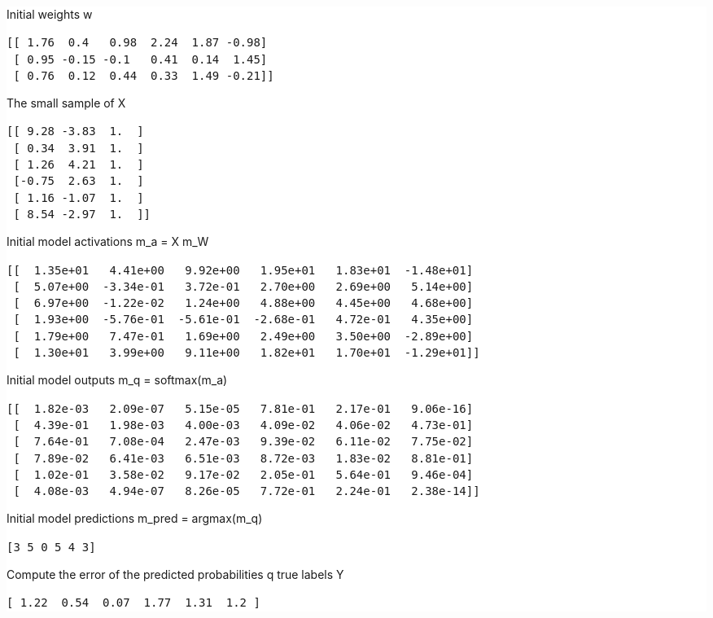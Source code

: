 Initial weights w

<pre>
[[ 1.76  0.4   0.98  2.24  1.87 -0.98]
 [ 0.95 -0.15 -0.1   0.41  0.14  1.45]
 [ 0.76  0.12  0.44  0.33  1.49 -0.21]]
</pre>


The small sample of X

<pre>
[[ 9.28 -3.83  1.  ]
 [ 0.34  3.91  1.  ]
 [ 1.26  4.21  1.  ]
 [-0.75  2.63  1.  ]
 [ 1.16 -1.07  1.  ]
 [ 8.54 -2.97  1.  ]]
</pre>


Initial model activations m_a = X m_W

<pre>
[[  1.35e+01   4.41e+00   9.92e+00   1.95e+01   1.83e+01  -1.48e+01]
 [  5.07e+00  -3.34e-01   3.72e-01   2.70e+00   2.69e+00   5.14e+00]
 [  6.97e+00  -1.22e-02   1.24e+00   4.88e+00   4.45e+00   4.68e+00]
 [  1.93e+00  -5.76e-01  -5.61e-01  -2.68e-01   4.72e-01   4.35e+00]
 [  1.79e+00   7.47e-01   1.69e+00   2.49e+00   3.50e+00  -2.89e+00]
 [  1.30e+01   3.99e+00   9.11e+00   1.82e+01   1.70e+01  -1.29e+01]]
</pre>


Initial model outputs m_q = softmax(m_a)

<pre>
[[  1.82e-03   2.09e-07   5.15e-05   7.81e-01   2.17e-01   9.06e-16]
 [  4.39e-01   1.98e-03   4.00e-03   4.09e-02   4.06e-02   4.73e-01]
 [  7.64e-01   7.08e-04   2.47e-03   9.39e-02   6.11e-02   7.75e-02]
 [  7.89e-02   6.41e-03   6.51e-03   8.72e-03   1.83e-02   8.81e-01]
 [  1.02e-01   3.58e-02   9.17e-02   2.05e-01   5.64e-01   9.46e-04]
 [  4.08e-03   4.94e-07   8.26e-05   7.72e-01   2.24e-01   2.38e-14]]
</pre>


Initial model predictions m_pred = argmax(m_q)

<pre>
[3 5 0 5 4 3]
</pre>


Compute the error of the predicted probabilities q true labels Y

<pre>
[ 1.22  0.54  0.07  1.77  1.31  1.2 ]
</pre>

